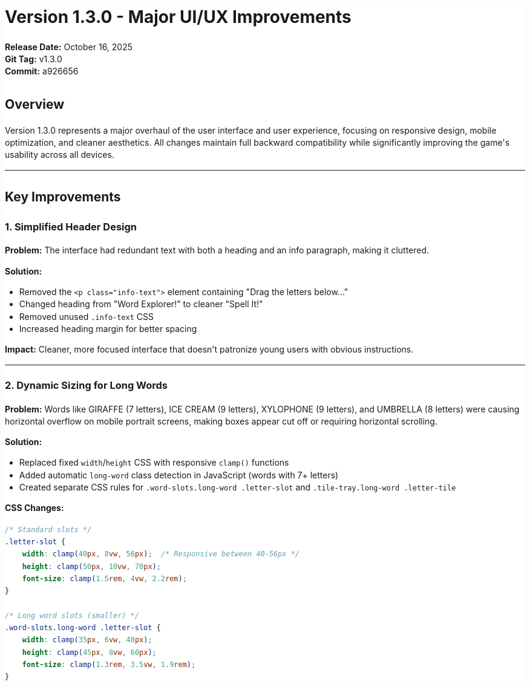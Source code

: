 # Version 1.3.0 - Major UI/UX Improvements

**Release Date:** October 16, 2025  
**Git Tag:** v1.3.0  
**Commit:** a926656

## Overview

Version 1.3.0 represents a major overhaul of the user interface and user experience, focusing on responsive design, mobile optimization, and cleaner aesthetics. All changes maintain full backward compatibility while significantly improving the game's usability across all devices.

---

## Key Improvements

### 1. **Simplified Header Design**

**Problem:** The interface had redundant text with both a heading and an info paragraph, making it cluttered.

**Solution:**
- Removed the `<p class="info-text">` element containing "Drag the letters below..."
- Changed heading from "Word Explorer!" to cleaner "Spell It!"
- Removed unused `.info-text` CSS
- Increased heading margin for better spacing

**Impact:** Cleaner, more focused interface that doesn't patronize young users with obvious instructions.

---

### 2. **Dynamic Sizing for Long Words**

**Problem:** Words like GIRAFFE (7 letters), ICE CREAM (9 letters), XYLOPHONE (9 letters), and UMBRELLA (8 letters) were causing horizontal overflow on mobile portrait screens, making boxes appear cut off or requiring horizontal scrolling.

**Solution:**
- Replaced fixed `width`/`height` CSS with responsive `clamp()` functions
- Added automatic `long-word` class detection in JavaScript (words with 7+ letters)
- Created separate CSS rules for `.word-slots.long-word .letter-slot` and `.tile-tray.long-word .letter-tile`

**CSS Changes:**
```css
/* Standard slots */
.letter-slot {
    width: clamp(40px, 8vw, 56px);  /* Responsive between 40-56px */
    height: clamp(50px, 10vw, 70px);
    font-size: clamp(1.5rem, 4vw, 2.2rem);
}

/* Long word slots (smaller) */
.word-slots.long-word .letter-slot {
    width: clamp(35px, 6vw, 48px);
    height: clamp(45px, 8vw, 60px);
    font-size: clamp(1.3rem, 3.5vw, 1.9rem);
}
```
